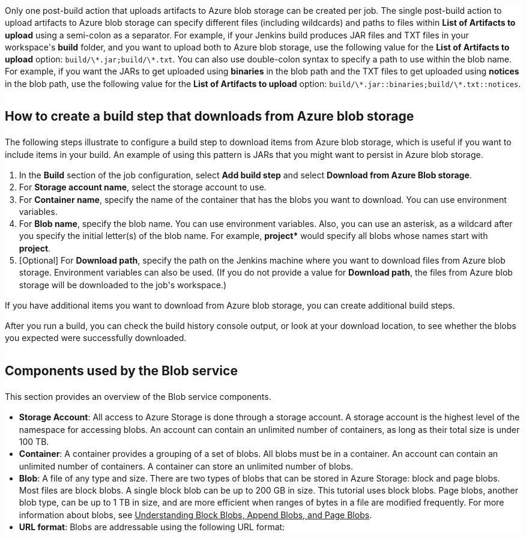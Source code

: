 Only one post-build action that uploads artifacts to Azure blob storage can be created per job. The single post-build action to upload artifacts to Azure blob storage can specify different files (including wildcards) and paths to files within **List of Artifacts to upload** using a semi-colon as a separator. For example, if your Jenkins build produces JAR files and TXT files in your workspace's **build** folder, and you want to upload both to Azure blob storage, use the following value for the **List of Artifacts to upload** option: `build/\*.jar;build/\*.txt`. You can also use double-colon syntax to specify a path to use within the blob name. For example, if you want the JARs to get uploaded using **binaries** in the blob path and the TXT files to get uploaded using **notices** in the blob path, use the following value for the **List of Artifacts to upload** option: `build/\*.jar::binaries;build/\*.txt::notices`.

## How to create a build step that downloads from Azure blob storage
The following steps illustrate to configure a build step to download items from Azure blob storage, which is useful if you want to include items in your build. An example of using this pattern is JARs that you might want to persist in Azure blob storage.

1. In the **Build** section of the job configuration, select **Add build step** and select **Download from Azure Blob storage**.
2. For **Storage account name**, select the storage account to use.
3. For **Container name**, specify the name of the container that has the blobs you want to download. You can use environment variables.
4. For **Blob name**, specify the blob name. You can use environment variables. Also, you can use an asterisk, as a wildcard after you specify the initial letter(s) of the blob name. For example, **project\*** would specify all blobs whose names start with **project**.
5. [Optional] For **Download path**, specify the path on the Jenkins machine where you want to download files from Azure blob storage. Environment variables can also be used. (If you do not provide a value for **Download path**, the files from Azure blob storage will be downloaded to the job's workspace.)

If you have additional items you want to download from Azure blob storage, you can create additional build steps.

After you run a build, you can check the build history console output, or look at your download location, to see whether the blobs you expected were successfully downloaded.  

## Components used by the Blob service
This section provides an overview of the Blob service components.

* **Storage Account**: All access to Azure Storage is done through a storage account. A storage account is the highest level of the namespace for accessing blobs. An account can contain an unlimited number of containers, as long as their total size is under 100 TB.
* **Container**: A container provides a grouping of a set of blobs. All blobs must be in a container. An account can contain an unlimited number of containers. A container can store an unlimited number of blobs.
* **Blob**: A file of any type and size. There are two types of blobs that can be stored in Azure Storage: block and page blobs. Most files are block blobs. A single block blob can be up to 200 GB in size. This tutorial uses block blobs. Page blobs, another blob type, can be up to 1 TB in size, and are more efficient when ranges of bytes in a file are modified frequently. For more information about blobs, see [Understanding Block Blobs, Append Blobs, and Page Blobs](https://msdn.microsoft.com/library/azure/ee691964.aspx).
* **URL format**: Blobs are addressable using the following URL format:
  